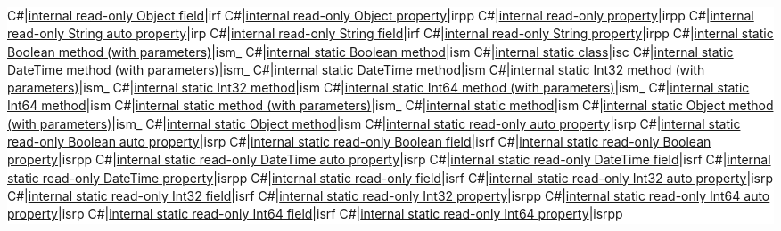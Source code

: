 C\#|[internal read\-only Object field](Snippetica.CSharp/_AutoGenerated/InternalObjectReadOnlyField.snippet)|irf
C\#|[internal read\-only Object property](Snippetica.CSharp/_AutoGenerated/InternalObjectReadOnlyProperty.snippet)|irpp
C\#|[internal read\-only property](Snippetica.CSharp/_AutoGenerated/InternalReadOnlyProperty.snippet)|irpp
C\#|[internal read\-only String auto property](Snippetica.CSharp/_AutoGenerated/InternalStringReadOnlyAutoProperty.snippet)|irp
C\#|[internal read\-only String field](Snippetica.CSharp/_AutoGenerated/InternalStringReadOnlyField.snippet)|irf
C\#|[internal read\-only String property](Snippetica.CSharp/_AutoGenerated/InternalStringReadOnlyProperty.snippet)|irpp
C\#|[internal static Boolean method \(with parameters\)](Snippetica.CSharp/_AutoGenerated/InternalStaticBooleanMethodWithParameters.snippet)|ism\_
C\#|[internal static Boolean method](Snippetica.CSharp/_AutoGenerated/InternalStaticBooleanMethod.snippet)|ism
C\#|[internal static class](Snippetica.CSharp/_AutoGenerated/InternalStaticClass.snippet)|isc
C\#|[internal static DateTime method \(with parameters\)](Snippetica.CSharp/_AutoGenerated/InternalStaticDateTimeMethodWithParameters.snippet)|ism\_
C\#|[internal static DateTime method](Snippetica.CSharp/_AutoGenerated/InternalStaticDateTimeMethod.snippet)|ism
C\#|[internal static Int32 method \(with parameters\)](Snippetica.CSharp/_AutoGenerated/InternalStaticInt32MethodWithParameters.snippet)|ism\_
C\#|[internal static Int32 method](Snippetica.CSharp/_AutoGenerated/InternalStaticInt32Method.snippet)|ism
C\#|[internal static Int64 method \(with parameters\)](Snippetica.CSharp/_AutoGenerated/InternalStaticInt64MethodWithParameters.snippet)|ism\_
C\#|[internal static Int64 method](Snippetica.CSharp/_AutoGenerated/InternalStaticInt64Method.snippet)|ism
C\#|[internal static method \(with parameters\)](Snippetica.CSharp/_AutoGenerated/InternalStaticMethodWithParameters.snippet)|ism\_
C\#|[internal static method](Snippetica.CSharp/_AutoGenerated/InternalStaticMethod.snippet)|ism
C\#|[internal static Object method \(with parameters\)](Snippetica.CSharp/_AutoGenerated/InternalStaticObjectMethodWithParameters.snippet)|ism\_
C\#|[internal static Object method](Snippetica.CSharp/_AutoGenerated/InternalStaticObjectMethod.snippet)|ism
C\#|[internal static read\-only auto property](Snippetica.CSharp/_AutoGenerated/InternalStaticReadOnlyAutoProperty.snippet)|isrp
C\#|[internal static read\-only Boolean auto property](Snippetica.CSharp/_AutoGenerated/InternalStaticBooleanReadOnlyAutoProperty.snippet)|isrp
C\#|[internal static read\-only Boolean field](Snippetica.CSharp/_AutoGenerated/InternalStaticBooleanReadOnlyField.snippet)|isrf
C\#|[internal static read\-only Boolean property](Snippetica.CSharp/_AutoGenerated/InternalStaticBooleanReadOnlyProperty.snippet)|isrpp
C\#|[internal static read\-only DateTime auto property](Snippetica.CSharp/_AutoGenerated/InternalStaticDateTimeReadOnlyAutoProperty.snippet)|isrp
C\#|[internal static read\-only DateTime field](Snippetica.CSharp/_AutoGenerated/InternalStaticDateTimeReadOnlyField.snippet)|isrf
C\#|[internal static read\-only DateTime property](Snippetica.CSharp/_AutoGenerated/InternalStaticDateTimeReadOnlyProperty.snippet)|isrpp
C\#|[internal static read\-only field](Snippetica.CSharp/_AutoGenerated/InternalStaticReadOnlyField.snippet)|isrf
C\#|[internal static read\-only Int32 auto property](Snippetica.CSharp/_AutoGenerated/InternalStaticInt32ReadOnlyAutoProperty.snippet)|isrp
C\#|[internal static read\-only Int32 field](Snippetica.CSharp/_AutoGenerated/InternalStaticInt32ReadOnlyField.snippet)|isrf
C\#|[internal static read\-only Int32 property](Snippetica.CSharp/_AutoGenerated/InternalStaticInt32ReadOnlyProperty.snippet)|isrpp
C\#|[internal static read\-only Int64 auto property](Snippetica.CSharp/_AutoGenerated/InternalStaticInt64ReadOnlyAutoProperty.snippet)|isrp
C\#|[internal static read\-only Int64 field](Snippetica.CSharp/_AutoGenerated/InternalStaticInt64ReadOnlyField.snippet)|isrf
C\#|[internal static read\-only Int64 property](Snippetica.CSharp/_AutoGenerated/InternalStaticInt64ReadOnlyProperty.snippet)|isrpp